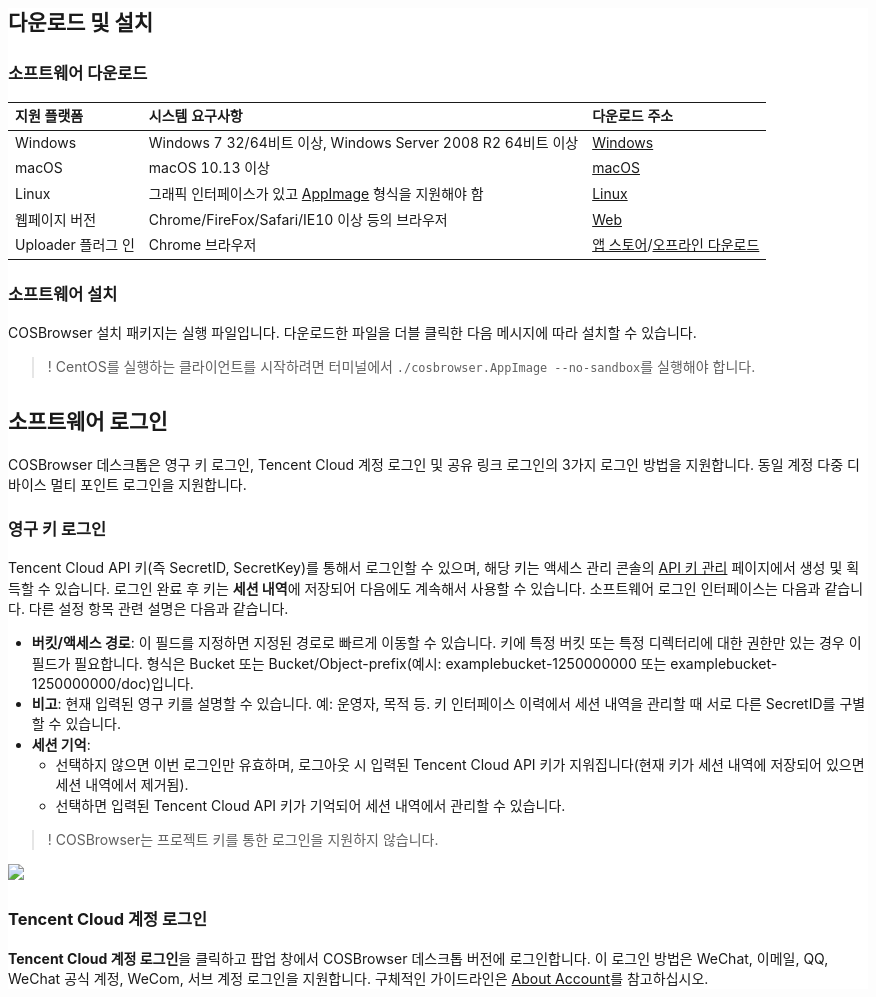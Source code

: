 ## 다운로드 및 설치

### 소프트웨어 다운로드

| 지원 플랫폼 | 시스템 요구사항                                                    | 다운로드 주소                                                     |
| :------- | :---------------------------------------------------------- | :----------------------------------------------------------- |
| Windows  | Windows 7 32/64비트 이상, Windows Server 2008 R2 64비트 이상      | [Windows](https://cos5.cloud.tencent.com/cosbrowser/cosbrowser-setup-latest.exe) |
| macOS    | macOS 10.13 이상                                             | [macOS](https://cos5.cloud.tencent.com/cosbrowser/cosbrowser-latest.dmg) |
| Linux    | 그래픽 인터페이스가 있고 [AppImage](https://appimage.org/) 형식을 지원해야 함 | [Linux](https://cos5.cloud.tencent.com/cosbrowser/cosbrowser-latest-linux.zip) |
| 웹페이지 버전    | Chrome/FireFox/Safari/IE10 이상 등의 브라우저 | [Web](https://cosbrowser.cloud.tencent.com/web) |
| Uploader 플러그 인 |  Chrome 브라우저 | [앱 스토어](https://chrome.google.com/webstore/detail/cosbrowser-uploader/mggpkimgmmdbdbakdkaebhjhgomcmlnd)/[오프라인 다운로드](https://cos5.cloud.tencent.com/cosbrowser/latest-chrome.zip) |


### 소프트웨어 설치

COSBrowser 설치 패키지는 실행 파일입니다. 다운로드한 파일을 더블 클릭한 다음 메시지에 따라 설치할 수 있습니다.

>! CentOS를 실행하는 클라이언트를 시작하려면 터미널에서 `./cosbrowser.AppImage --no-sandbox`를 실행해야 합니다.
>

## 소프트웨어 로그인

COSBrowser 데스크톱은 영구 키 로그인, Tencent Cloud 계정 로그인 및 공유 링크 로그인의 3가지 로그인 방법을 지원합니다. 동일 계정 다중 디바이스 멀티 포인트 로그인을 지원합니다.

### 영구 키 로그인

Tencent Cloud API 키(즉 SecretID, SecretKey)를 통해서 로그인할 수 있으며, 해당 키는 액세스 관리 콘솔의 [API 키 관리](https://console.cloud.tencent.com/cam/capi) 페이지에서 생성 및 획득할 수 있습니다. 로그인 완료 후 키는 **세션 내역**에 저장되어 다음에도 계속해서 사용할 수 있습니다. 소프트웨어 로그인 인터페이스는 다음과 같습니다. 다른 설정 항목 관련 설명은 다음과 같습니다.
- **버킷/액세스 경로**: 이 필드를 지정하면 지정된 경로로 빠르게 이동할 수 있습니다. 키에 특정 버킷 또는 특정 디렉터리에 대한 권한만 있는 경우 이 필드가 필요합니다. 형식은 Bucket 또는 Bucket/Object-prefix(예시: examplebucket-1250000000 또는 examplebucket-1250000000/doc)입니다.
- **비고**: 현재 입력된 영구 키를 설명할 수 있습니다. 예: 운영자, 목적 등. 키 인터페이스 이력에서 세션 내역을 관리할 때 서로 다른 SecretID를 구별할 수 있습니다.
- **세션 기억**:
    - 선택하지 않으면 이번 로그인만 유효하며, 로그아웃 시 입력된 Tencent Cloud API 키가 지워집니다(현재 키가 세션 내역에 저장되어 있으면 세션 내역에서 제거됨).
    - 선택하면 입력된 Tencent Cloud API 키가 기억되어 세션 내역에서 관리할 수 있습니다.

>! COSBrowser는 프로젝트 키를 통한 로그인을 지원하지 않습니다.
>
<img src="https://main.qcloudimg.com/raw/5fcb01823ae8220e035e86bfd12f047c.png" width="90%">


### Tencent Cloud 계정 로그인

**Tencent Cloud 계정 로그인**을 클릭하고 팝업 창에서 COSBrowser 데스크톱 버전에 로그인합니다. 이 로그인 방법은 WeChat, 이메일, QQ, WeChat 공식 계정, WeCom, 서브 계정 로그인을 지원합니다. 구체적인 가이드라인은 [About Account](https://www.tencentcloud.com/document/product/378)를 참고하십시오.

